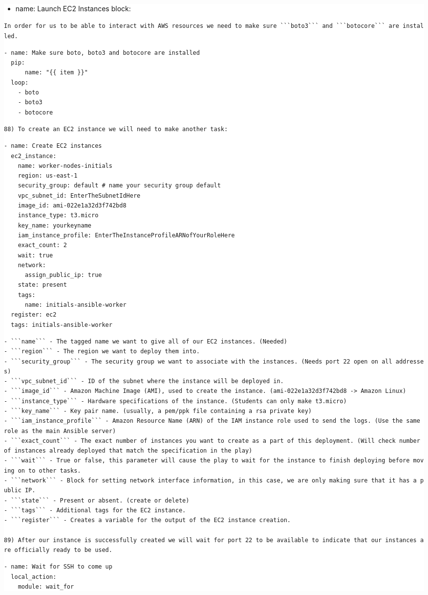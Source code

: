 ```
```
- name: Launch EC2 Instances
  block:	
```
In order for us to be able to interact with AWS resources we need to make sure ```boto3``` and ```botocore``` are installed.
```
    - name: Make sure boto, boto3 and botocore are installed
      pip:
          name: "{{ item }}"
      loop:
        - boto
        - boto3
        - botocore
```
88) To create an EC2 instance we will need to make another task:
```
    - name: Create EC2 instances
      ec2_instance:
        name: worker-nodes-initials
        region: us-east-1
        security_group: default # name your security group default
        vpc_subnet_id: EnterTheSubnetIdHere
        image_id: ami-022e1a32d3f742bd8
        instance_type: t3.micro
        key_name: yourkeyname
        iam_instance_profile: EnterTheInstanceProfileARNofYourRoleHere
        exact_count: 2
        wait: true
        network:
          assign_public_ip: true
        state: present
        tags:
          name: initials-ansible-worker
      register: ec2
      tags: initials-ansible-worker 
```
- ```name``` - The tagged name we want to give all of our EC2 instances. (Needed)
- ```region``` - The region we want to deploy them into.
- ```security_group``` - The security group we want to associate with the instances. (Needs port 22 open on all addresses)
- ```vpc_subnet_id``` - ID of the subnet where the instance will be deployed in. 
- ```image_id``` - Amazon Machine Image (AMI), used to create the instance. (ami-022e1a32d3f742bd8 -> Amazon Linux)
- ```instance_type``` - Hardware specifications of the instance. (Students can only make t3.micro)
- ```key_name``` - Key pair name. (usually, a pem/ppk file containing a rsa private key)
- ```iam_instance_profile``` - Amazon Resource Name (ARN) of the IAM instance role used to send the logs. (Use the same role as the main Ansible server)
- ```exact_count``` - The exact number of instances you want to create as a part of this deployment. (Will check number of instances already deployed that match the specification in the play)
- ```wait``` - True or false, this parameter will cause the play to wait for the instance to finish deploying before moving on to other tasks.
- ```network``` - Block for setting network interface information, in this case, we are only making sure that it has a public IP.
- ```state``` - Present or absent. (create or delete)
- ```tags``` - Additional tags for the EC2 instance.
- ```register``` - Creates a variable for the output of the EC2 instance creation.

89) After our instance is successfully created we will wait for port 22 to be available to indicate that our instances are officially ready to be used.
```
    - name: Wait for SSH to come up
      local_action:
        module: wait_for